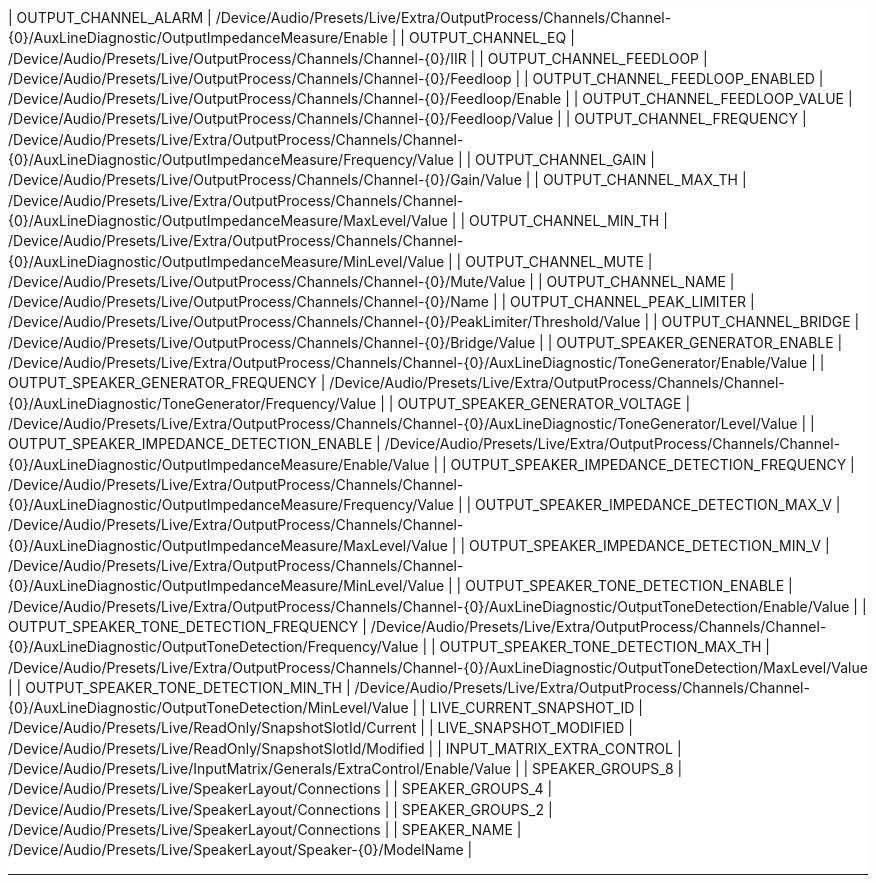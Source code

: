 | OUTPUT_CHANNEL_ALARM                         | /Device/Audio/Presets/Live/Extra/OutputProcess/Channels/Channel-{0}/AuxLineDiagnostic/OutputImpedanceMeasure/Enable          |
| OUTPUT_CHANNEL_EQ                            | /Device/Audio/Presets/Live/OutputProcess/Channels/Channel-{0}/IIR                                                            |
| OUTPUT_CHANNEL_FEEDLOOP                      | /Device/Audio/Presets/Live/OutputProcess/Channels/Channel-{0}/Feedloop                                                       |
| OUTPUT_CHANNEL_FEEDLOOP_ENABLED              | /Device/Audio/Presets/Live/OutputProcess/Channels/Channel-{0}/Feedloop/Enable                                                |
| OUTPUT_CHANNEL_FEEDLOOP_VALUE                | /Device/Audio/Presets/Live/OutputProcess/Channels/Channel-{0}/Feedloop/Value                                                 |
| OUTPUT_CHANNEL_FREQUENCY                     | /Device/Audio/Presets/Live/Extra/OutputProcess/Channels/Channel-{0}/AuxLineDiagnostic/OutputImpedanceMeasure/Frequency/Value |
| OUTPUT_CHANNEL_GAIN                          | /Device/Audio/Presets/Live/OutputProcess/Channels/Channel-{0}/Gain/Value                                                     |
| OUTPUT_CHANNEL_MAX_TH                        | /Device/Audio/Presets/Live/Extra/OutputProcess/Channels/Channel-{0}/AuxLineDiagnostic/OutputImpedanceMeasure/MaxLevel/Value  |
| OUTPUT_CHANNEL_MIN_TH                        | /Device/Audio/Presets/Live/Extra/OutputProcess/Channels/Channel-{0}/AuxLineDiagnostic/OutputImpedanceMeasure/MinLevel/Value  |
| OUTPUT_CHANNEL_MUTE                          | /Device/Audio/Presets/Live/OutputProcess/Channels/Channel-{0}/Mute/Value                                                     |
| OUTPUT_CHANNEL_NAME                          | /Device/Audio/Presets/Live/OutputProcess/Channels/Channel-{0}/Name                                                           |
| OUTPUT_CHANNEL_PEAK_LIMITER                  | /Device/Audio/Presets/Live/OutputProcess/Channels/Channel-{0}/PeakLimiter/Threshold/Value                                    |
| OUTPUT_CHANNEL_BRIDGE                        | /Device/Audio/Presets/Live/OutputProcess/Channels/Channel-{0}/Bridge/Value                                                   |
| OUTPUT_SPEAKER_GENERATOR_ENABLE              | /Device/Audio/Presets/Live/Extra/OutputProcess/Channels/Channel-{0}/AuxLineDiagnostic/ToneGenerator/Enable/Value             |
| OUTPUT_SPEAKER_GENERATOR_FREQUENCY           | /Device/Audio/Presets/Live/Extra/OutputProcess/Channels/Channel-{0}/AuxLineDiagnostic/ToneGenerator/Frequency/Value          |
| OUTPUT_SPEAKER_GENERATOR_VOLTAGE             | /Device/Audio/Presets/Live/Extra/OutputProcess/Channels/Channel-{0}/AuxLineDiagnostic/ToneGenerator/Level/Value              |
| OUTPUT_SPEAKER_IMPEDANCE_DETECTION_ENABLE    | /Device/Audio/Presets/Live/Extra/OutputProcess/Channels/Channel-{0}/AuxLineDiagnostic/OutputImpedanceMeasure/Enable/Value    |
| OUTPUT_SPEAKER_IMPEDANCE_DETECTION_FREQUENCY | /Device/Audio/Presets/Live/Extra/OutputProcess/Channels/Channel-{0}/AuxLineDiagnostic/OutputImpedanceMeasure/Frequency/Value |
| OUTPUT_SPEAKER_IMPEDANCE_DETECTION_MAX_V     | /Device/Audio/Presets/Live/Extra/OutputProcess/Channels/Channel-{0}/AuxLineDiagnostic/OutputImpedanceMeasure/MaxLevel/Value  |
| OUTPUT_SPEAKER_IMPEDANCE_DETECTION_MIN_V     | /Device/Audio/Presets/Live/Extra/OutputProcess/Channels/Channel-{0}/AuxLineDiagnostic/OutputImpedanceMeasure/MinLevel/Value  |
| OUTPUT_SPEAKER_TONE_DETECTION_ENABLE         | /Device/Audio/Presets/Live/Extra/OutputProcess/Channels/Channel-{0}/AuxLineDiagnostic/OutputToneDetection/Enable/Value       |
| OUTPUT_SPEAKER_TONE_DETECTION_FREQUENCY      | /Device/Audio/Presets/Live/Extra/OutputProcess/Channels/Channel-{0}/AuxLineDiagnostic/OutputToneDetection/Frequency/Value    |
| OUTPUT_SPEAKER_TONE_DETECTION_MAX_TH         | /Device/Audio/Presets/Live/Extra/OutputProcess/Channels/Channel-{0}/AuxLineDiagnostic/OutputToneDetection/MaxLevel/Value     |
| OUTPUT_SPEAKER_TONE_DETECTION_MIN_TH         | /Device/Audio/Presets/Live/Extra/OutputProcess/Channels/Channel-{0}/AuxLineDiagnostic/OutputToneDetection/MinLevel/Value     |
| LIVE_CURRENT_SNAPSHOT_ID                     | /Device/Audio/Presets/Live/ReadOnly/SnapshotSlotId/Current                                                                   |
| LIVE_SNAPSHOT_MODIFIED                       | /Device/Audio/Presets/Live/ReadOnly/SnapshotSlotId/Modified                                                                  |
| INPUT_MATRIX_EXTRA_CONTROL                   | /Device/Audio/Presets/Live/InputMatrix/Generals/ExtraControl/Enable/Value                                                    |
| SPEAKER_GROUPS_8                             | /Device/Audio/Presets/Live/SpeakerLayout/Connections                                                                         |
| SPEAKER_GROUPS_4                             | /Device/Audio/Presets/Live/SpeakerLayout/Connections                                                                         |
| SPEAKER_GROUPS_2                             | /Device/Audio/Presets/Live/SpeakerLayout/Connections                                                                         |
| SPEAKER_NAME                                 | /Device/Audio/Presets/Live/SpeakerLayout/Speaker-{0}/ModelName                                                               |

---